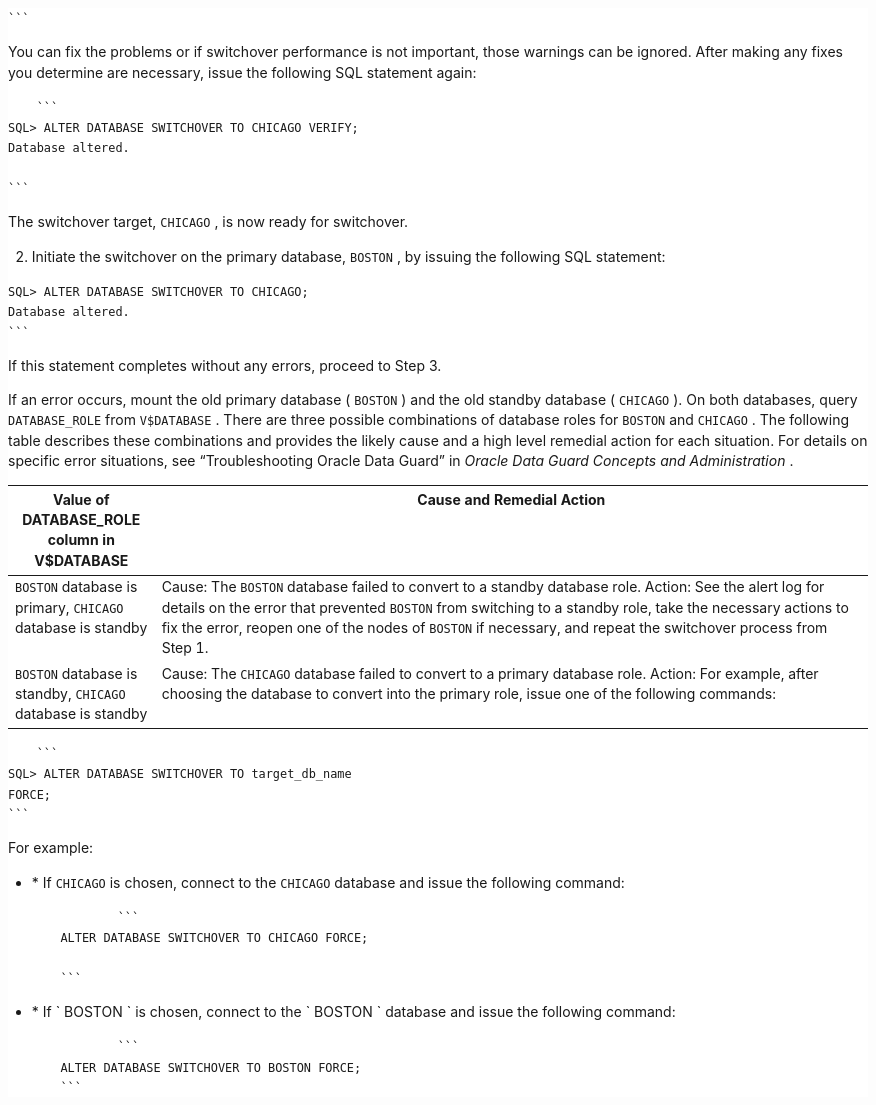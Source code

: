     ```

You can fix the problems or if switchover performance is not important, those warnings can be ignored. After making any fixes you determine are necessary, issue the following SQL statement again: 
    
        ```
    SQL> ALTER DATABASE SWITCHOVER TO CHICAGO VERIFY;
    Database altered.
    
    ```

The switchover target, ` CHICAGO ` , is now ready for switchover. 

  2. Initiate the switchover on the primary database, ` BOSTON ` , by issuing the following SQL statement: 
    
        ```
    SQL> ALTER DATABASE SWITCHOVER TO CHICAGO;
    Database altered.
    ```

If this statement completes without any errors, proceed to Step 3\. 

If an error occurs, mount the old primary database ( ` BOSTON ` ) and the old standby database ( ` CHICAGO ` ). On both databases, query ` DATABASE_ROLE ` from ` V$DATABASE ` . There are three possible combinations of database roles for ` BOSTON ` and ` CHICAGO ` . The following table describes these combinations and provides the likely cause and a high level remedial action for each situation. For details on specific error situations, see “Troubleshooting Oracle Data Guard” in  *Oracle Data Guard Concepts and Administration*  . 

Value of DATABASE_ROLE column in V$DATABASE  |  Cause and Remedial Action   
---|---  
` BOSTON ` database is primary, ` CHICAGO ` database is standby  |  Cause: The ` BOSTON ` database failed to convert to a standby database role.  Action: See the alert log for details on the error that prevented ` BOSTON ` from switching to a standby role, take the necessary actions to fix the error, reopen one of the nodes of ` BOSTON ` if necessary, and repeat the switchover process from Step 1.   
` BOSTON ` database is standby, ` CHICAGO ` database is standby  |  Cause: The ` CHICAGO ` database failed to convert to a primary database role.  Action: For example, after choosing the database to convert into the primary role, issue one of the following commands: 
    
        ```
    SQL> ALTER DATABASE SWITCHOVER TO target_db_name
    FORCE;
    ```

For example:  <ul> <li>
     * If ` CHICAGO ` is chosen, connect to the ` CHICAGO ` database and issue the following command: 
        
                ```
        ALTER DATABASE SWITCHOVER TO CHICAGO FORCE;
        
        ```

</li> <li>
     * If ` BOSTON ` is chosen, connect to the ` BOSTON ` database and issue the following command: 
        
                ```
        ALTER DATABASE SWITCHOVER TO BOSTON FORCE;
        ```
